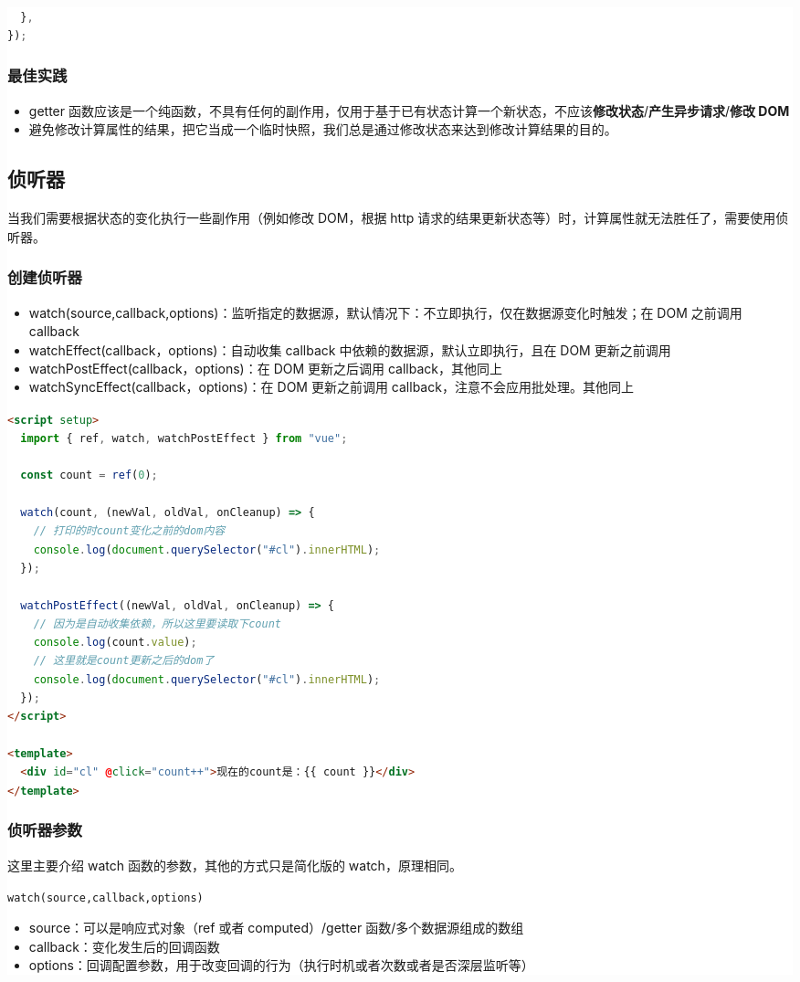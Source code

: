 ```javascript
  },
});
```

### 最佳实践

- getter 函数应该是一个纯函数，不具有任何的副作用，仅用于基于已有状态计算一个新状态，不应该**修改状态**/**产生异步请求**/**修改 DOM**
- 避免修改计算属性的结果，把它当成一个临时快照，我们总是通过修改状态来达到修改计算结果的目的。

## 侦听器

当我们需要根据状态的变化执行一些副作用（例如修改 DOM，根据 http 请求的结果更新状态等）时，计算属性就无法胜任了，需要使用侦听器。

### 创建侦听器

- watch(source,callback,options)：监听指定的数据源，默认情况下：不立即执行，仅在数据源变化时触发；在 DOM 之前调用 callback
- watchEffect(callback，options)：自动收集 callback 中依赖的数据源，默认立即执行，且在 DOM 更新之前调用
- watchPostEffect(callback，options)：在 DOM 更新之后调用 callback，其他同上
- watchSyncEffect(callback，options)：在 DOM 更新之前调用 callback，注意不会应用批处理。其他同上

```html
<script setup>
  import { ref, watch, watchPostEffect } from "vue";

  const count = ref(0);

  watch(count, (newVal, oldVal, onCleanup) => {
    // 打印的时count变化之前的dom内容
    console.log(document.querySelector("#cl").innerHTML);
  });

  watchPostEffect((newVal, oldVal, onCleanup) => {
    // 因为是自动收集依赖，所以这里要读取下count
    console.log(count.value);
    // 这里就是count更新之后的dom了
    console.log(document.querySelector("#cl").innerHTML);
  });
</script>

<template>
  <div id="cl" @click="count++">现在的count是：{{ count }}</div>
</template>
```

### 侦听器参数

这里主要介绍 watch 函数的参数，其他的方式只是简化版的 watch，原理相同。

`watch(source,callback,options)`

- source：可以是响应式对象（ref 或者 computed）/getter 函数/多个数据源组成的数组
- callback：变化发生后的回调函数
- options：回调配置参数，用于改变回调的行为（执行时机或者次数或者是否深层监听等）
